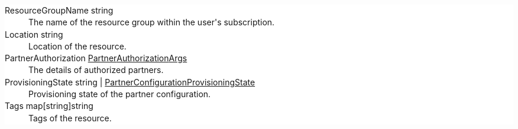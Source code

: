 </div>

<div>
<pulumi-choosable type="language" values="go">
<dl class="resources-properties"><dt class="property-required property-replacement"
            title="Required">
        <span id="resourcegroupname_go">
<a data-swiftype-name="resource-property" data-swiftype-type="text" href="#resourcegroupname_go" style="color: inherit; text-decoration: inherit;">Resource<wbr>Group<wbr>Name</a>
</span>
        <span class="property-indicator"></span>
        <span class="property-type">string</span>
    </dt>
    <dd>The name of the resource group within the user's subscription.</dd><dt class="property-optional"
            title="Optional">
        <span id="location_go">
<a data-swiftype-name="resource-property" data-swiftype-type="text" href="#location_go" style="color: inherit; text-decoration: inherit;">Location</a>
</span>
        <span class="property-indicator"></span>
        <span class="property-type">string</span>
    </dt>
    <dd>Location of the resource.</dd><dt class="property-optional"
            title="Optional">
        <span id="partnerauthorization_go">
<a data-swiftype-name="resource-property" data-swiftype-type="text" href="#partnerauthorization_go" style="color: inherit; text-decoration: inherit;">Partner<wbr>Authorization</a>
</span>
        <span class="property-indicator"></span>
        <span class="property-type"><a href="#partnerauthorization">Partner<wbr>Authorization<wbr>Args</a></span>
    </dt>
    <dd>The details of authorized partners.</dd><dt class="property-optional"
            title="Optional">
        <span id="provisioningstate_go">
<a data-swiftype-name="resource-property" data-swiftype-type="text" href="#provisioningstate_go" style="color: inherit; text-decoration: inherit;">Provisioning<wbr>State</a>
</span>
        <span class="property-indicator"></span>
        <span class="property-type">string | <a href="#partnerconfigurationprovisioningstate">Partner<wbr>Configuration<wbr>Provisioning<wbr>State</a></span>
    </dt>
    <dd>Provisioning state of the partner configuration.</dd><dt class="property-optional"
            title="Optional">
        <span id="tags_go">
<a data-swiftype-name="resource-property" data-swiftype-type="text" href="#tags_go" style="color: inherit; text-decoration: inherit;">Tags</a>
</span>
        <span class="property-indicator"></span>
        <span class="property-type">map[string]string</span>
    </dt>
    <dd>Tags of the resource.</dd></dl>
</pulumi-choosable>
</div>

